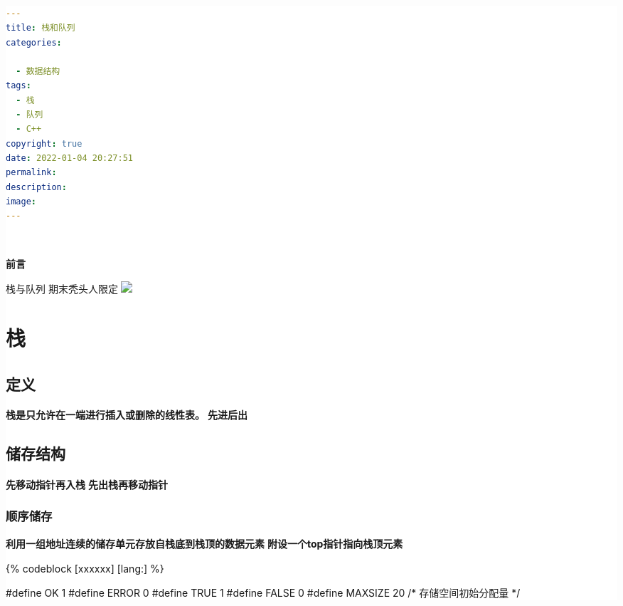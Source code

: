 ```yaml
---
title: 栈和队列
categories:

  - 数据结构
tags:
  - 栈
  - 队列
  - C++
copyright: true
date: 2022-01-04 20:27:51
permalink:
description:
image:
---
```


<img src="https://" alt="" style="width:100%" />  

**前言**

栈与队列
期末秃头人限定
<a href="https://sm.ms/image/Yd5sbtuagm9RUSA" target="_blank"><img src="https://s2.loli.net/2022/01/07/Yd5sbtuagm9RUSA.jpg"  style="width:80%"></a>




# 栈

## 定义
**栈是只允许在一端进行插入或删除的线性表。**
**先进后出**

## 储存结构

**先移动指针再入栈**
**先出栈再移动指针**

### 顺序储存

**利用一组地址连续的储存单元存放自栈底到栈顶的数据元素**
**附设一个top指针指向栈顶元素**


{% codeblock [xxxxxx] [lang:]  %}

#define OK 1
#define ERROR 0
#define TRUE 1
#define FALSE 0
#define MAXSIZE 20 /* 存储空间初始分配量 */
